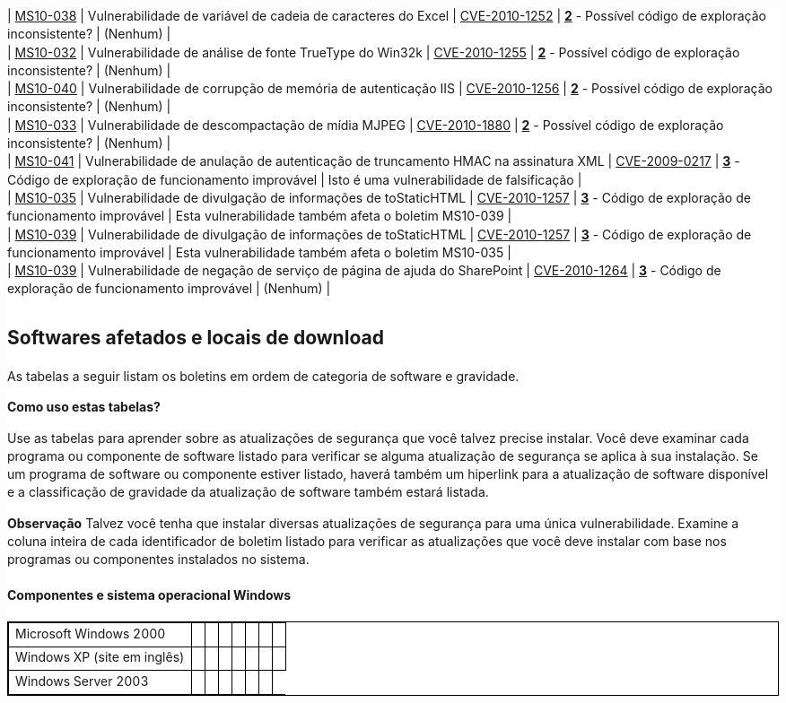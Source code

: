 | [MS10-038](http://go.microsoft.com/fwlink/?linkid=191053) | Vulnerabilidade de variável de cadeia de caracteres do Excel                         | [CVE-2010-1252](http://www.cve.mitre.org/cgi-bin/cvename.cgi?name=cve-2010-1252) | [**2**](http://technet.microsoft.com/en-us/security/cc998259.aspx) - Possível código de exploração inconsistente?     | (Nenhum)                                                                                           |  
| [MS10-032](http://go.microsoft.com/fwlink/?linkid=184917) | Vulnerabilidade de análise de fonte TrueType do Win32k                               | [CVE-2010-1255](http://www.cve.mitre.org/cgi-bin/cvename.cgi?name=cve-2010-1255) | [**2**](http://technet.microsoft.com/en-us/security/cc998259.aspx) - Possível código de exploração inconsistente?     | (Nenhum)                                                                                           |  
| [MS10-040](http://go.microsoft.com/fwlink/?linkid=191788) | Vulnerabilidade de corrupção de memória de autenticação IIS                          | [CVE-2010-1256](http://www.cve.mitre.org/cgi-bin/cvename.cgi?name=cve-2010-1256) | [**2**](http://technet.microsoft.com/en-us/security/cc998259.aspx) - Possível código de exploração inconsistente?     | (Nenhum)                                                                                           |  
| [MS10-033](http://go.microsoft.com/fwlink/?linkid=191065) | Vulnerabilidade de descompactação de mídia MJPEG                                     | [CVE-2010-1880](http://www.cve.mitre.org/cgi-bin/cvename.cgi?name=cve-2010-1880) | [**2**](http://technet.microsoft.com/en-us/security/cc998259.aspx) - Possível código de exploração inconsistente?     | (Nenhum)                                                                                           |  
| [MS10-041](http://go.microsoft.com/fwlink/?linkid=185042) | Vulnerabilidade de anulação de autenticação de truncamento HMAC na assinatura XML    | [CVE-2009-0217](http://www.cve.mitre.org/cgi-bin/cvename.cgi?name=cve-2009-0217) | [**3**](http://technet.microsoft.com/en-us/security/cc998259.aspx) - Código de exploração de funcionamento improvável | Isto é uma vulnerabilidade de falsificação                                                         |  
| [MS10-035](http://go.microsoft.com/fwlink/?linkid=190898) | Vulnerabilidade de divulgação de informações de toStaticHTML                         | [CVE-2010-1257](http://www.cve.mitre.org/cgi-bin/cvename.cgi?name=cve-2010-1257) | [**3**](http://technet.microsoft.com/en-us/security/cc998259.aspx) - Código de exploração de funcionamento improvável | Esta vulnerabilidade também afeta o boletim MS10-039                                               |  
| [MS10-039](http://go.microsoft.com/fwlink/?linkid=191905) | Vulnerabilidade de divulgação de informações de toStaticHTML                         | [CVE-2010-1257](http://www.cve.mitre.org/cgi-bin/cvename.cgi?name=cve-2010-1257) | [**3**](http://technet.microsoft.com/en-us/security/cc998259.aspx) - Código de exploração de funcionamento improvável | Esta vulnerabilidade também afeta o boletim MS10-035                                               |  
| [MS10-039](http://go.microsoft.com/fwlink/?linkid=191905) | Vulnerabilidade de negação de serviço de página de ajuda do SharePoint               | [CVE-2010-1264](http://www.cve.mitre.org/cgi-bin/cvename.cgi?name=cve-2010-1264) | [**3**](http://technet.microsoft.com/en-us/security/cc998259.aspx) - Código de exploração de funcionamento improvável | (Nenhum)                                                                                           |
  
Softwares afetados e locais de download  
---------------------------------------
  
 
As tabelas a seguir listam os boletins em ordem de categoria de software e gravidade.
  
**Como uso estas tabelas?**  
  
Use as tabelas para aprender sobre as atualizações de segurança que você talvez precise instalar. Você deve examinar cada programa ou componente de software listado para verificar se alguma atualização de segurança se aplica à sua instalação. Se um programa de software ou componente estiver listado, haverá também um hiperlink para a atualização de software disponível e a classificação de gravidade da atualização de software também estará listada.
  
**Observação** Talvez você tenha que instalar diversas atualizações de segurança para uma única vulnerabilidade. Examine a coluna inteira de cada identificador de boletim listado para verificar as atualizações que você deve instalar com base nos programas ou componentes instalados no sistema.
  
#### Componentes e sistema operacional Windows

 
<p></p>

<table style="border:1px solid black;">
<tbody>
<tr class="odd">
<td style="border:1px solid black;">Microsoft Windows 2000</td>
<td style="border:1px solid black;"></td>
<td style="border:1px solid black;"></td>
<td style="border:1px solid black;"></td>
<td style="border:1px solid black;"></td>
<td style="border:1px solid black;"></td>
<td style="border:1px solid black;"></td>
<td style="border:1px solid black;"></td>
</tr>
<tr class="even">
<td style="border:1px solid black;">Windows XP (site em inglês)</td>
<td style="border:1px solid black;"></td>
<td style="border:1px solid black;"></td>
<td style="border:1px solid black;"></td>
<td style="border:1px solid black;"></td>
<td style="border:1px solid black;"></td>
<td style="border:1px solid black;"></td>
<td style="border:1px solid black;"></td>
</tr>
<tr class="odd">
<td style="border:1px solid black;">Windows Server 2003</td>
<td style="border:1px solid black;"></td>
<td style="border:1px solid black;"></td>
<td style="border:1px solid black;"></td>
<td style="border:1px solid black;"></td>
<td style="border:1px solid black;"></td>
<td style="border:1px solid black;"></td>